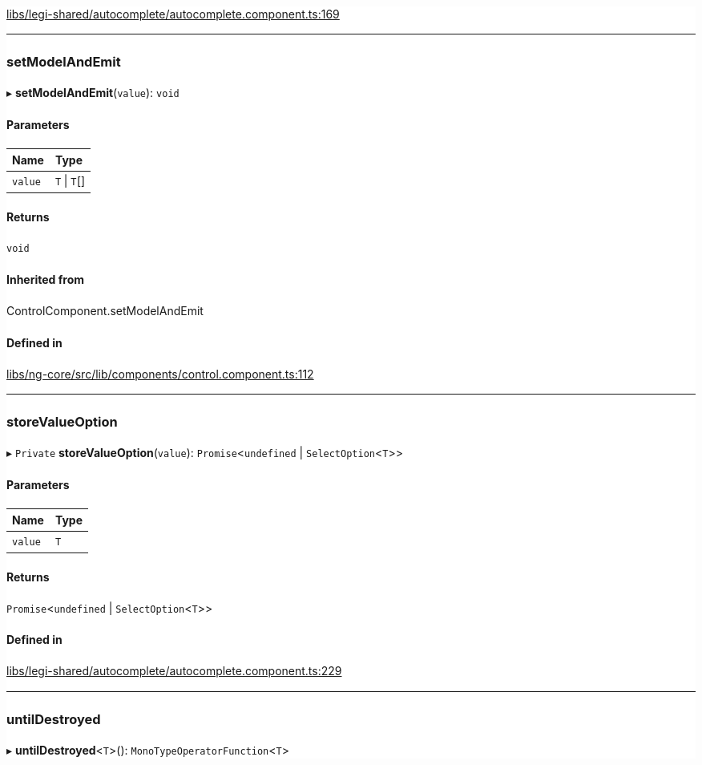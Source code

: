 [libs/legi-shared/autocomplete/autocomplete.component.ts:169](https://github.com/cognizone/ng-cognizone/blob/0401c67/libs/legi-shared/autocomplete/autocomplete.component.ts#L169)

___

### setModelAndEmit

▸ **setModelAndEmit**(`value`): `void`

#### Parameters

| Name | Type |
| :------ | :------ |
| `value` | `T` \| `T`[] |

#### Returns

`void`

#### Inherited from

ControlComponent.setModelAndEmit

#### Defined in

[libs/ng-core/src/lib/components/control.component.ts:112](https://github.com/cognizone/ng-cognizone/blob/0401c67/libs/ng-core/src/lib/components/control.component.ts#L112)

___

### storeValueOption

▸ `Private` **storeValueOption**(`value`): `Promise`<`undefined` \| `SelectOption`<`T`\>\>

#### Parameters

| Name | Type |
| :------ | :------ |
| `value` | `T` |

#### Returns

`Promise`<`undefined` \| `SelectOption`<`T`\>\>

#### Defined in

[libs/legi-shared/autocomplete/autocomplete.component.ts:229](https://github.com/cognizone/ng-cognizone/blob/0401c67/libs/legi-shared/autocomplete/autocomplete.component.ts#L229)

___

### untilDestroyed

▸ **untilDestroyed**<`T`\>(): `MonoTypeOperatorFunction`<`T`\>
